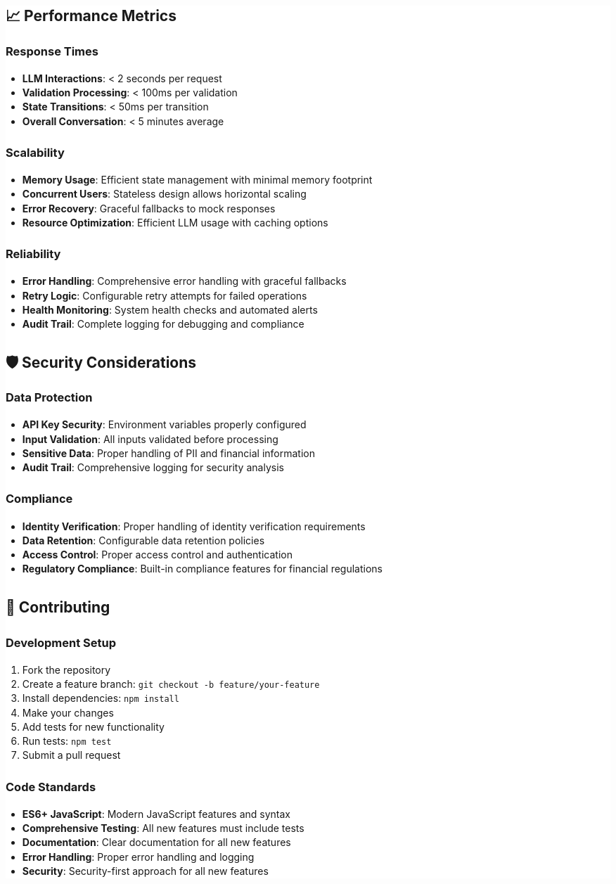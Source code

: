 ## 📈 **Performance Metrics**

### **Response Times**
- **LLM Interactions**: < 2 seconds per request
- **Validation Processing**: < 100ms per validation
- **State Transitions**: < 50ms per transition
- **Overall Conversation**: < 5 minutes average

### **Scalability**
- **Memory Usage**: Efficient state management with minimal memory footprint
- **Concurrent Users**: Stateless design allows horizontal scaling
- **Error Recovery**: Graceful fallbacks to mock responses
- **Resource Optimization**: Efficient LLM usage with caching options

### **Reliability**
- **Error Handling**: Comprehensive error handling with graceful fallbacks
- **Retry Logic**: Configurable retry attempts for failed operations
- **Health Monitoring**: System health checks and automated alerts
- **Audit Trail**: Complete logging for debugging and compliance

## 🛡️ **Security Considerations**

### **Data Protection**
- **API Key Security**: Environment variables properly configured
- **Input Validation**: All inputs validated before processing
- **Sensitive Data**: Proper handling of PII and financial information
- **Audit Trail**: Comprehensive logging for security analysis

### **Compliance**
- **Identity Verification**: Proper handling of identity verification requirements
- **Data Retention**: Configurable data retention policies
- **Access Control**: Proper access control and authentication
- **Regulatory Compliance**: Built-in compliance features for financial regulations

## 🤝 **Contributing**

### **Development Setup**
1. Fork the repository
2. Create a feature branch: `git checkout -b feature/your-feature`
3. Install dependencies: `npm install`
4. Make your changes
5. Add tests for new functionality
6. Run tests: `npm test`
7. Submit a pull request

### **Code Standards**
- **ES6+ JavaScript**: Modern JavaScript features and syntax
- **Comprehensive Testing**: All new features must include tests
- **Documentation**: Clear documentation for all new features
- **Error Handling**: Proper error handling and logging
- **Security**: Security-first approach for all new features

